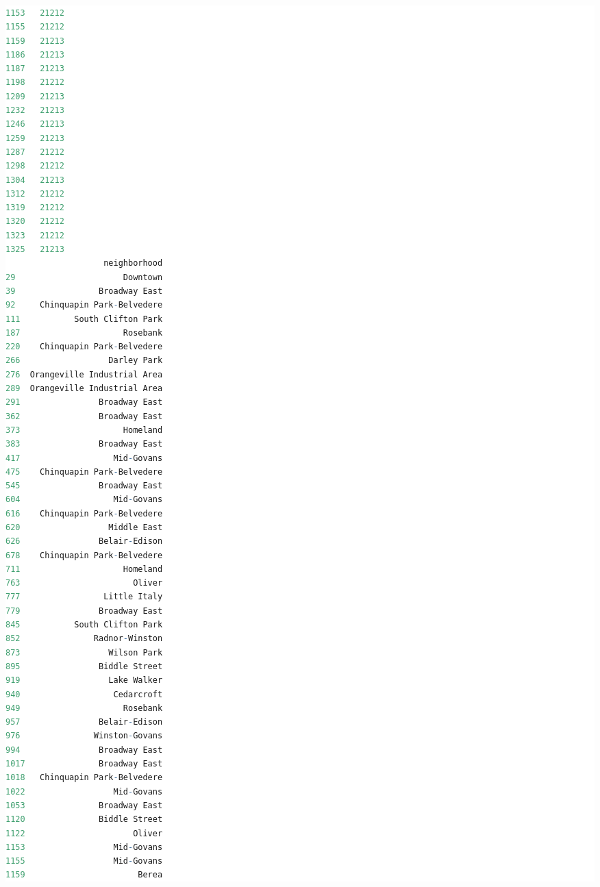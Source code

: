 ```R
1153   21212
1155   21212
1159   21213
1186   21213
1187   21213
1198   21212
1209   21213
1232   21213
1246   21213
1259   21213
1287   21212
1298   21212
1304   21213
1312   21212
1319   21212
1320   21212
1323   21212
1325   21213
                    neighborhood
29                      Downtown
39                 Broadway East
92     Chinquapin Park-Belvedere
111           South Clifton Park
187                     Rosebank
220    Chinquapin Park-Belvedere
266                  Darley Park
276  Orangeville Industrial Area
289  Orangeville Industrial Area
291                Broadway East
362                Broadway East
373                     Homeland
383                Broadway East
417                   Mid-Govans
475    Chinquapin Park-Belvedere
545                Broadway East
604                   Mid-Govans
616    Chinquapin Park-Belvedere
620                  Middle East
626                Belair-Edison
678    Chinquapin Park-Belvedere
711                     Homeland
763                       Oliver
777                 Little Italy
779                Broadway East
845           South Clifton Park
852               Radnor-Winston
873                  Wilson Park
895                Biddle Street
919                  Lake Walker
940                   Cedarcroft
949                     Rosebank
957                Belair-Edison
976               Winston-Govans
994                Broadway East
1017               Broadway East
1018   Chinquapin Park-Belvedere
1022                  Mid-Govans
1053               Broadway East
1120               Biddle Street
1122                      Oliver
1153                  Mid-Govans
1155                  Mid-Govans
1159                       Berea
```